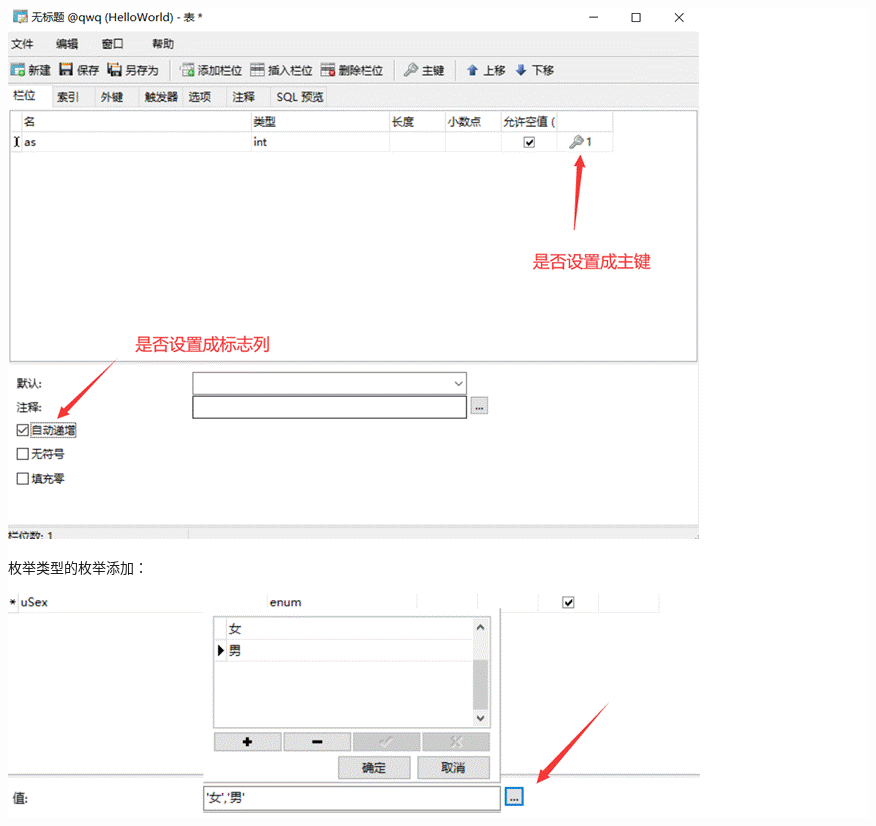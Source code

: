 ![clipboard.png](mySQL&navicat%20for%20mysql.assets/clip_image056.gif)

 

 

 

 

 

枚举类型的枚举添加：

![clipboard.png](mySQL&navicat%20for%20mysql.assets/clip_image058.gif)

 

 
